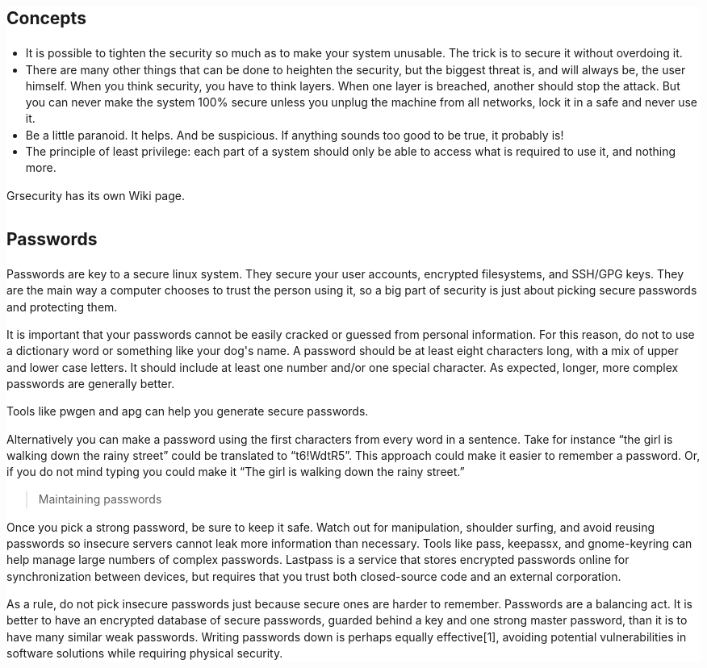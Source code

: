 Concepts
--------

-   It is possible to tighten the security so much as to make your
    system unusable. The trick is to secure it without overdoing it.
-   There are many other things that can be done to heighten the
    security, but the biggest threat is, and will always be, the user
    himself. When you think security, you have to think layers. When one
    layer is breached, another should stop the attack. But you can never
    make the system 100% secure unless you unplug the machine from all
    networks, lock it in a safe and never use it.
-   Be a little paranoid. It helps. And be suspicious. If anything
    sounds too good to be true, it probably is!
-   The principle of least privilege: each part of a system should only
    be able to access what is required to use it, and nothing more.

Grsecurity has its own Wiki page.

Passwords
---------

Passwords are key to a secure linux system. They secure your user
accounts, encrypted filesystems, and SSH/GPG keys. They are the main way
a computer chooses to trust the person using it, so a big part of
security is just about picking secure passwords and protecting them.

It is important that your passwords cannot be easily cracked or guessed
from personal information. For this reason, do not to use a dictionary
word or something like your dog's name. A password should be at least
eight characters long, with a mix of upper and lower case letters. It
should include at least one number and/or one special character. As
expected, longer, more complex passwords are generally better.

Tools like pwgen and apg can help you generate secure passwords.

Alternatively you can make a password using the first characters from
every word in a sentence. Take for instance “the girl is walking down
the rainy street” could be translated to “t6!WdtR5”. This approach could
make it easier to remember a password. Or, if you do not mind typing you
could make it “The girl is walking down the rainy street.”

> Maintaining passwords

Once you pick a strong password, be sure to keep it safe. Watch out for
manipulation, shoulder surfing, and avoid reusing passwords so insecure
servers cannot leak more information than necessary. Tools like pass,
keepassx, and gnome-keyring can help manage large numbers of complex
passwords. Lastpass is a service that stores encrypted passwords online
for synchronization between devices, but requires that you trust both
closed-source code and an external corporation.

As a rule, do not pick insecure passwords just because secure ones are
harder to remember. Passwords are a balancing act. It is better to have
an encrypted database of secure passwords, guarded behind a key and one
strong master password, than it is to have many similar weak passwords.
Writing passwords down is perhaps equally effective[1], avoiding
potential vulnerabilities in software solutions while requiring physical
security.
